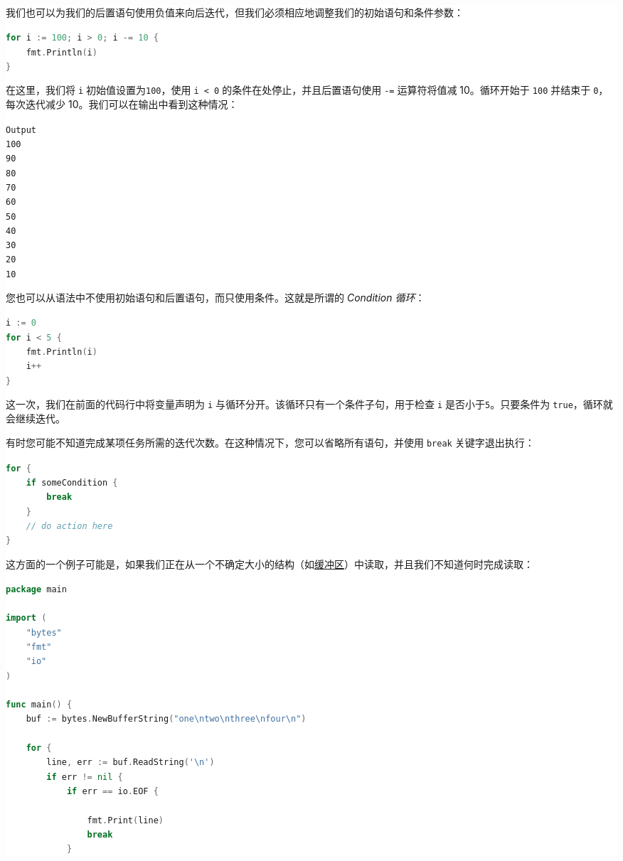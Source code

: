 我们也可以为我们的后置语句使用负值来向后迭代，但我们必须相应地调整我们的初始语句和条件参数：

```go
for i := 100; i > 0; i -= 10 {
	fmt.Println(i)
}
```

在这里，我们将 `i` 初始值设置为`100`，使用 `i < 0` 的条件在处停止，并且后置语句使用 `-=` 运算符将值减 10。循环开始于 `100` 并结束于 `0`，每次迭代减少 10。我们可以在输出中看到这种情况：

```shell
Output
100
90
80
70
60
50
40
30
20
10
```

您也可以从语法中不使用初始语句和后置语句，而只使用条件。这就是所谓的 _Condition 循环_：

```go
i := 0
for i < 5 {
	fmt.Println(i)
	i++
}
```

这一次，我们在前面的代码行中将变量声明为 `i` 与循环分开。该循环只有一个条件子句，用于检查 `i` 是否小于`5`。只要条件为 `true`，循环就会继续迭代。

有时您可能不知道完成某项任务所需的迭代次数。在这种情况下，您可以省略所有语句，并使用 `break` 关键字退出执行：

```go
for {
	if someCondition {
		break
	}
	// do action here
}
```

这方面的一个例子可能是，如果我们正在从一个不确定大小的结构（如[缓冲区](https://golang.org/pkg/bytes/#Buffer)）中读取，并且我们不知道何时完成读取：
```go
package main

import (
	"bytes"
	"fmt"
	"io"
)

func main() {
	buf := bytes.NewBufferString("one\ntwo\nthree\nfour\n")

	for {
		line, err := buf.ReadString('\n')
		if err != nil {
			if err == io.EOF {

				fmt.Print(line)
				break
			}
```